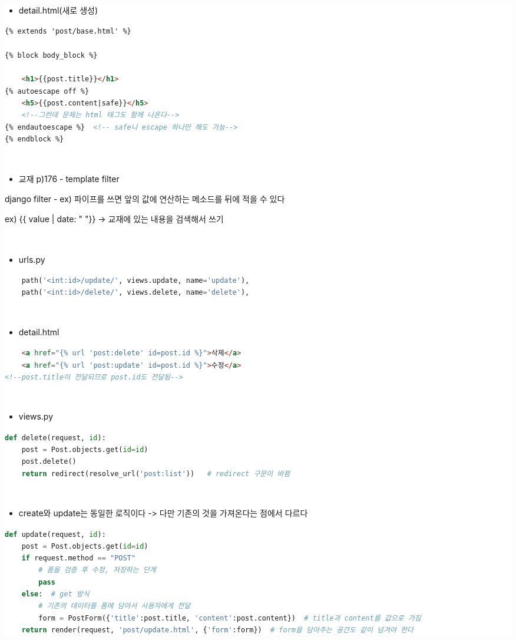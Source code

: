 * detail.html(새로 생성)

```html
{% extends 'post/base.html' %}

{% block body_block %}
    
    <h1>{{post.title}}</h1>
{% autoescape off %}
    <h5>{{post.content|safe}}</h5>
    <!--그런데 문제는 html 태그도 함께 나온다-->
{% endautoescape %}  <!-- safe나 escape 하나만 해도 가능-->
{% endblock %}
```

​ 

* 교재 p)176 - template filter

django filter - ex) 파이프를 쓰면 앞의 값에 연산하는 메소드를 뒤에 적을 수 있다

ex) {{ value | date: " "}}  -> 교재에 있는 내용을 검색해서 쓰기

​ 

* urls.py

```python
    path('<int:id>/update/', views.update, name='update'),
    path('<int:id>/delete/', views.delete, name='delete'),
```

​ 

* detail.html

```html
    <a href="{% url 'post:delete' id=post.id %}">삭제</a>
    <a href="{% url 'post:update' id=post.id %}">수정</a>
<!--post.title이 전달되므로 post.id도 전달됨-->
```

​ 

* views.py

```python
def delete(request, id):
    post = Post.objects.get(id=id)
    post.delete()
    return redirect(resolve_url('post:list'))   # redirect 구문이 바뀜
```
​ 


* create와 update는 동일한 로직이다 -> 다만 기존의 것을 가져온다는 점에서 다르다

```python
def update(request, id):
    post = Post.objects.get(id=id)
    if request.method == "POST"
        # 폼을 검증 후 수정, 저장하는 단계
        pass
    else:  # get 방식
        # 기존의 데이터를 폼에 담아서 사용자에게 전달
        form = PostForm({'title':post.title, 'content':post.content})  # title과 content를 값으로 가짐
    return render(request, 'post/update.html', {'form':form})  # form을 담아주는 공간도 같이 넘겨야 한다
```
